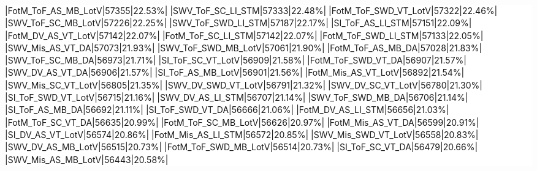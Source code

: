 |FotM_ToF_AS_MB_LotV|57355|22.53%|
|SWV_ToF_SC_LI_STM|57333|22.48%|
|FotM_ToF_SWD_VT_LotV|57322|22.46%|
|SWV_ToF_SC_MB_LotV|57226|22.25%|
|SWV_ToF_SWD_LI_STM|57187|22.17%|
|SI_ToF_AS_LI_STM|57151|22.09%|
|FotM_DV_AS_VT_LotV|57142|22.07%|
|FotM_ToF_SC_LI_STM|57142|22.07%|
|FotM_ToF_SWD_LI_STM|57133|22.05%|
|SWV_Mis_AS_VT_DA|57073|21.93%|
|SWV_ToF_SWD_MB_LotV|57061|21.90%|
|FotM_ToF_AS_MB_DA|57028|21.83%|
|SWV_ToF_SC_MB_DA|56973|21.71%|
|SI_ToF_SC_VT_LotV|56909|21.58%|
|FotM_ToF_SWD_VT_DA|56907|21.57%|
|SWV_DV_AS_VT_DA|56906|21.57%|
|SI_ToF_AS_MB_LotV|56901|21.56%|
|FotM_Mis_AS_VT_LotV|56892|21.54%|
|SWV_Mis_SC_VT_LotV|56805|21.35%|
|SWV_DV_SWD_VT_LotV|56791|21.32%|
|SWV_DV_SC_VT_LotV|56780|21.30%|
|SI_ToF_SWD_VT_LotV|56715|21.16%|
|SWV_DV_AS_LI_STM|56707|21.14%|
|SWV_ToF_SWD_MB_DA|56706|21.14%|
|SI_ToF_AS_MB_DA|56692|21.11%|
|SI_ToF_SWD_VT_DA|56666|21.06%|
|FotM_DV_AS_LI_STM|56656|21.03%|
|FotM_ToF_SC_VT_DA|56635|20.99%|
|FotM_ToF_SC_MB_LotV|56626|20.97%|
|FotM_Mis_AS_VT_DA|56599|20.91%|
|SI_DV_AS_VT_LotV|56574|20.86%|
|FotM_Mis_AS_LI_STM|56572|20.85%|
|SWV_Mis_SWD_VT_LotV|56558|20.83%|
|SWV_DV_AS_MB_LotV|56515|20.73%|
|FotM_ToF_SWD_MB_LotV|56514|20.73%|
|SI_ToF_SC_VT_DA|56479|20.66%|
|SWV_Mis_AS_MB_LotV|56443|20.58%|